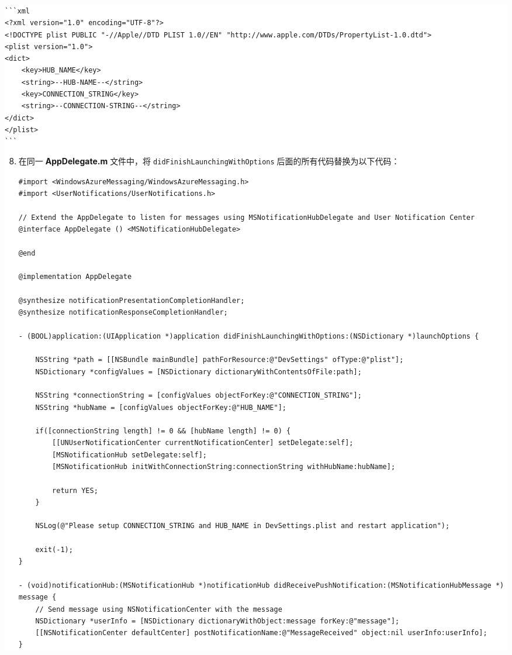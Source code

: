     ```xml
    <?xml version="1.0" encoding="UTF-8"?>
    <!DOCTYPE plist PUBLIC "-//Apple//DTD PLIST 1.0//EN" "http://www.apple.com/DTDs/PropertyList-1.0.dtd">
    <plist version="1.0">
    <dict>
        <key>HUB_NAME</key>
        <string>--HUB-NAME--</string>
        <key>CONNECTION_STRING</key>
        <string>--CONNECTION-STRING--</string>
    </dict>
    </plist>
    ```

8. 在同一 **AppDelegate.m** 文件中，将 `didFinishLaunchingWithOptions` 后面的所有代码替换为以下代码：

    ```objc
    #import <WindowsAzureMessaging/WindowsAzureMessaging.h>
    #import <UserNotifications/UserNotifications.h>

    // Extend the AppDelegate to listen for messages using MSNotificationHubDelegate and User Notification Center
    @interface AppDelegate () <MSNotificationHubDelegate>

    @end

    @implementation AppDelegate
    
    @synthesize notificationPresentationCompletionHandler;
    @synthesize notificationResponseCompletionHandler;

    - (BOOL)application:(UIApplication *)application didFinishLaunchingWithOptions:(NSDictionary *)launchOptions {

        NSString *path = [[NSBundle mainBundle] pathForResource:@"DevSettings" ofType:@"plist"];
        NSDictionary *configValues = [NSDictionary dictionaryWithContentsOfFile:path];
        
        NSString *connectionString = [configValues objectForKey:@"CONNECTION_STRING"];
        NSString *hubName = [configValues objectForKey:@"HUB_NAME"];

        if([connectionString length] != 0 && [hubName length] != 0) {
            [[UNUserNotificationCenter currentNotificationCenter] setDelegate:self];
            [MSNotificationHub setDelegate:self];
            [MSNotificationHub initWithConnectionString:connectionString withHubName:hubName];
    
            return YES;
        }

        NSLog(@"Please setup CONNECTION_STRING and HUB_NAME in DevSettings.plist and restart application");

        exit(-1);
    }

    - (void)notificationHub:(MSNotificationHub *)notificationHub didReceivePushNotification:(MSNotificationHubMessage *)message {
        // Send message using NSNotificationCenter with the message
        NSDictionary *userInfo = [NSDictionary dictionaryWithObject:message forKey:@"message"];
        [[NSNotificationCenter defaultCenter] postNotificationName:@"MessageReceived" object:nil userInfo:userInfo];
    }
